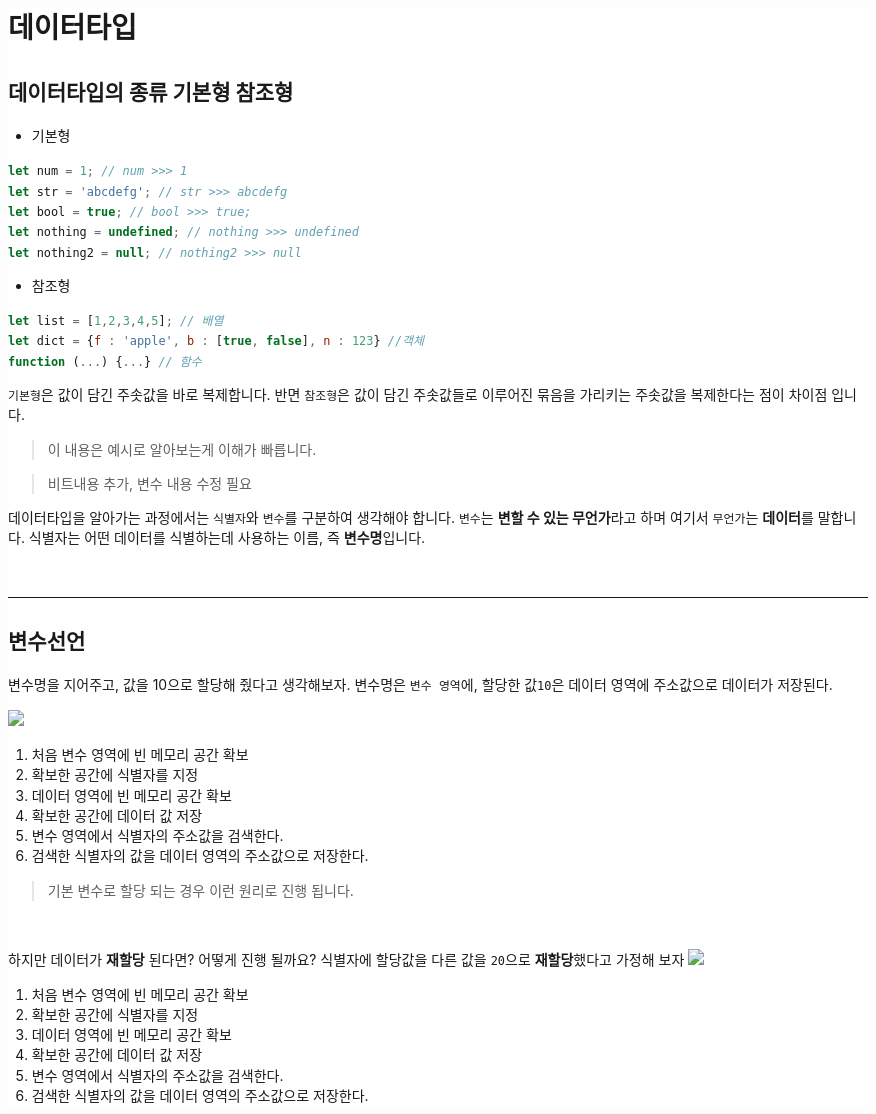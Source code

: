 # 데이터타입

## 데이터타입의 종류 기본형 참조형
- 기본형
```js
let num = 1; // num >>> 1
let str = 'abcdefg'; // str >>> abcdefg
let bool = true; // bool >>> true;
let nothing = undefined; // nothing >>> undefined
let nothing2 = null; // nothing2 >>> null 
```

- 참조형
```js
let list = [1,2,3,4,5]; // 배열
let dict = {f : 'apple', b : [true, false], n : 123} //객체
function (...) {...} // 함수
```

`기본형`은 값이 담긴 주솟값을 바로 복제합니다. 반면 `참조형`은 값이 담긴 주솟값들로 이루어진 묶음을 가리키는 주솟값을 복제한다는 점이 차이점 입니다.
> 이 내용은 예시로 알아보는게 이해가 빠릅니다.

> 비트내용 추가, 변수 내용 수정 필요

데이터타입을 알아가는 과정에서는 `식별자`와 `변수`를 구분하여 생각해야 합니다.
`변수`는 **변할 수 있는 무언가**라고 하며 여기서 `무언가`는 **데이터**를 말합니다. 식별자는 어떤 데이터를 식별하는데 사용하는 이름, 즉 **변수명**입니다.

&nbsp;

---

## 변수선언
변수명을 지어주고, 값을 10으로 할당해 줬다고 생각해보자.
변수명은 `변수 영역`에, 할당한 값`10`은 데이터 영역에 주소값으로 데이터가 저장된다.

![](https://cdn.discordapp.com/attachments/900659683822555199/916235720266498058/unknown.png)

1. 처음 변수 영역에 빈 메모리 공간 확보
2. 확보한 공간에 식별자를 지정
3. 데이터 영역에 빈 메모리 공간 확보
4. 확보한 공간에 데이터 값 저장
5. 변수 영역에서 식별자의 주소값을 검색한다.
6. 검색한 식별자의 값을 데이터 영역의 주소값으로 저장한다.

> 기본 변수로 할당 되는 경우 이런 원리로 진행 됩니다.

&nbsp;

하지만 데이터가 **재할당** 된다면? 어떻게 진행 될까요?
식별자에 할당값을 다른 값을 `20`으로 **재할당**했다고 가정해 보자
![](https://cdn.discordapp.com/attachments/900659683822555199/916237238013157396/unknown.png)

1. 처음 변수 영역에 빈 메모리 공간 확보
2. 확보한 공간에 식별자를 지정
3. 데이터 영역에 빈 메모리 공간 확보
4. 확보한 공간에 데이터 값 저장
5. 변수 영역에서 식별자의 주소값을 검색한다.
6. 검색한 식별자의 값을 데이터 영역의 주소값으로 저장한다.
